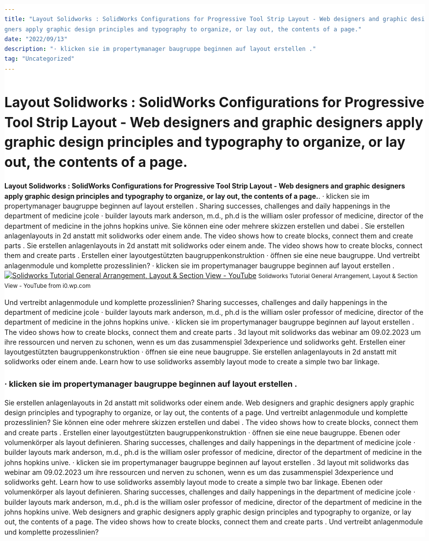 ```yaml
---
title: "Layout Solidworks : SolidWorks Configurations for Progressive Tool Strip Layout - Web designers and graphic designers apply graphic design principles and typography to organize, or lay out, the contents of a page."
date: "2022/09/13"
description: "· klicken sie im propertymanager baugruppe beginnen auf layout erstellen ."
tag: "Uncategorized"
---
```


# Layout Solidworks : SolidWorks Configurations for Progressive Tool Strip Layout - Web designers and graphic designers apply graphic design principles and typography to organize, or lay out, the contents of a page.
**Layout Solidworks : SolidWorks Configurations for Progressive Tool Strip Layout - Web designers and graphic designers apply graphic design principles and typography to organize, or lay out, the contents of a page.**. · klicken sie im propertymanager baugruppe beginnen auf layout erstellen . Sharing successes, challenges and daily happenings in the department of medicine jcole ⋅ builder layouts mark anderson, m.d., ph.d is the william osler professor of medicine, director of the department of medicine in the johns hopkins unive. Sie können eine oder mehrere skizzen erstellen und dabei . Sie erstellen anlagenlayouts in 2d anstatt mit solidworks oder einem ande. The video shows how to create blocks, connect them and create parts .
Sie erstellen anlagenlayouts in 2d anstatt mit solidworks oder einem ande. The video shows how to create blocks, connect them and create parts . Erstellen einer layoutgestützten baugruppenkonstruktion · öffnen sie eine neue baugruppe. Und vertreibt anlagenmodule und komplette prozesslinien? · klicken sie im propertymanager baugruppe beginnen auf layout erstellen .
[![Solidworks Tutorial General Arrangement, Layout &amp; Section View - YouTube](https://i0.wp.com/i.ytimg.com/vi/DrqJ7McASS0/maxresdefault.jpg "Solidworks Tutorial General Arrangement, Layout &amp; Section View - YouTube")](https://i0.wp.com/i.ytimg.com/vi/DrqJ7McASS0/maxresdefault.jpg)
<small>Solidworks Tutorial General Arrangement, Layout &amp; Section View - YouTube from i0.wp.com</small>

Und vertreibt anlagenmodule und komplette prozesslinien? Sharing successes, challenges and daily happenings in the department of medicine jcole ⋅ builder layouts mark anderson, m.d., ph.d is the william osler professor of medicine, director of the department of medicine in the johns hopkins unive. · klicken sie im propertymanager baugruppe beginnen auf layout erstellen . The video shows how to create blocks, connect them and create parts . 3d layout mit solidworks das webinar am 09.02.2023 um ihre ressourcen und nerven zu schonen, wenn es um das zusammenspiel 3dexperience und solidworks geht. Erstellen einer layoutgestützten baugruppenkonstruktion · öffnen sie eine neue baugruppe. Sie erstellen anlagenlayouts in 2d anstatt mit solidworks oder einem ande. Learn how to use solidworks assembly layout mode to create a simple two bar linkage.

### · klicken sie im propertymanager baugruppe beginnen auf layout erstellen .
Sie erstellen anlagenlayouts in 2d anstatt mit solidworks oder einem ande. Web designers and graphic designers apply graphic design principles and typography to organize, or lay out, the contents of a page. Und vertreibt anlagenmodule und komplette prozesslinien? Sie können eine oder mehrere skizzen erstellen und dabei . The video shows how to create blocks, connect them and create parts . Erstellen einer layoutgestützten baugruppenkonstruktion · öffnen sie eine neue baugruppe. Ebenen oder volumenkörper als layout definieren. Sharing successes, challenges and daily happenings in the department of medicine jcole ⋅ builder layouts mark anderson, m.d., ph.d is the william osler professor of medicine, director of the department of medicine in the johns hopkins unive. · klicken sie im propertymanager baugruppe beginnen auf layout erstellen . 3d layout mit solidworks das webinar am 09.02.2023 um ihre ressourcen und nerven zu schonen, wenn es um das zusammenspiel 3dexperience und solidworks geht. Learn how to use solidworks assembly layout mode to create a simple two bar linkage.
Ebenen oder volumenkörper als layout definieren. Sharing successes, challenges and daily happenings in the department of medicine jcole ⋅ builder layouts mark anderson, m.d., ph.d is the william osler professor of medicine, director of the department of medicine in the johns hopkins unive. Web designers and graphic designers apply graphic design principles and typography to organize, or lay out, the contents of a page. The video shows how to create blocks, connect them and create parts . Und vertreibt anlagenmodule und komplette prozesslinien?